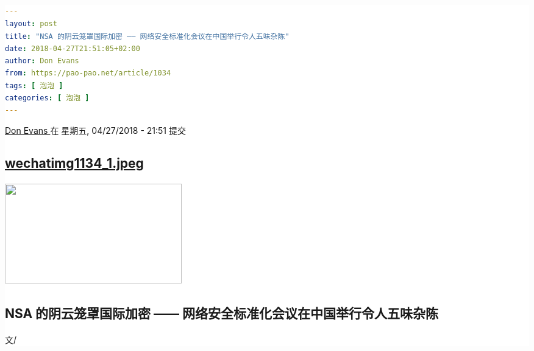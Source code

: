 ```yaml
---
layout: post
title: "NSA 的阴云笼罩国际加密 —— 网络安全标准化会议在中国举行令人五味杂陈"
date: 2018-04-27T21:51:05+02:00
author: Don Evans
from: https://pao-pao.net/article/1034
tags: [ 泡泡 ]
categories: [ 泡泡 ]
---
```


<section class="clearfix" id="content" role="main">
 <div class="region region-content">
  <div class="block block-system" id="block-system-main">
   <div class="content">
    <div about="/article/1034" class="node node-pao-pao-article node-promoted node-sticky node-full view-mode-full clearfix" id="node-1034" typeof="sioc:Item foaf:Document">
     <span class="rdf-meta element-hidden" content="NSA 的阴云笼罩国际加密 —— 网络安全标准化会议在中国举行令人五味杂陈" property="dc:title">
     </span>
     <span class="rdf-meta element-hidden" content="1" datatype="xsd:integer" property="sioc:num_replies">
     </span>
     <div class="submitted">
      <span content="2018-04-27T21:51:05+02:00" datatype="xsd:dateTime" property="dc:date dc:created" rel="sioc:has_creator">
       <a about="/author/1552" class="username" datatype="" href="/author/1552" property="foaf:name" title="查看用户资料" typeof="sioc:UserAccount" xml:lang="">
        Don Evans
       </a>
       在 星期五, 04/27/2018 - 21:51 提交
      </span>
     </div>
     <div class="content">
      <div class="field field-name-field-image field-type-image field-label-hidden">
       <div class="field-items">
        <div class="field-item even">
         <div class="file file-image file-image-jpeg" id="file-2255--2">
          <h2 class="element-invisible">
           <a href="/file/2255">
            wechatimg1134_1.jpeg
           </a>
          </h2>
          <div class="content">
           <img alt="" height="164" src="https://pao-pao.net/sites/pao-pao.net/files/styles/article_detail/public/wechatimg1134_1.jpeg?itok=4XDzsFdu" title="" typeof="foaf:Image" width="290"/>
          </div>
         </div>
        </div>
       </div>
      </div>
      <div class="field field-name-title field-type-ds field-label-hidden">
       <div class="field-items">
        <div class="field-item even" property="dc:title">
         <h1 class="page-title">
          NSA 的阴云笼罩国际加密 —— 网络安全标准化会议在中国举行令人五味杂陈
         </h1>
        </div>
       </div>
      </div>
      <div class="field-name-author">
       <div class="label-inline">
        文/